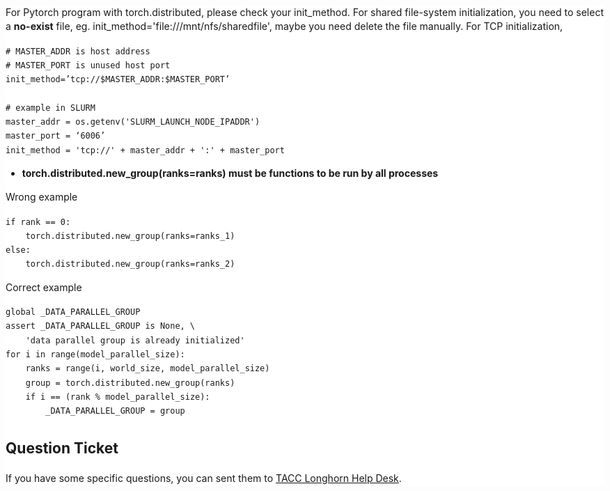 For Pytorch program with torch.distributed, please check your init_method. For shared file-system initialization, you need to select a **no-exist** file, eg. init_method='file:///mnt/nfs/sharedfile', maybe you need delete the file manually. For TCP initialization, 

```shell
# MASTER_ADDR is host address
# MASTER_PORT is unused host port
init_method=’tcp://$MASTER_ADDR:$MASTER_PORT’

# example in SLURM
master_addr = os.getenv('SLURM_LAUNCH_NODE_IPADDR')
master_port = ‘6006’
init_method = 'tcp://' + master_addr + ':' + master_port
```

- **torch.distributed.new_group(ranks=ranks) must be functions to be run by all processes**

Wrong example

```shell
if rank == 0:
	torch.distributed.new_group(ranks=ranks_1)
else:
	torch.distributed.new_group(ranks=ranks_2)
```

Correct example

```shell
global _DATA_PARALLEL_GROUP
assert _DATA_PARALLEL_GROUP is None, \
    'data parallel group is already initialized'
for i in range(model_parallel_size):
    ranks = range(i, world_size, model_parallel_size)
    group = torch.distributed.new_group(ranks)
    if i == (rank % model_parallel_size):
        _DATA_PARALLEL_GROUP = group
```

## Question Ticket

If you have some specific questions, you can sent them to [TACC Longhorn Help Desk](https://portal.tacc.utexas.edu/user-guides/longhorn#help-desk).